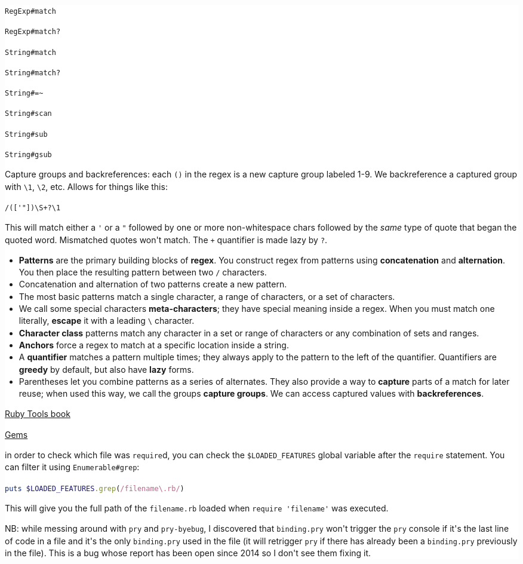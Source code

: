 `RegExp#match`

`RegExp#match?`

`String#match`

`String#match?`

`String#=~`

`String#scan`

`String#sub`

`String#gsub`

Capture groups and backreferences:  each `()` in the regex is a new capture group labeled 1-9. We backreference a captured group with `\1`, `\2`, etc. Allows for things like this:

`/(['"])\S+?\1`

This will match either a `'` or a `"` followed by one or more non-whitespace chars followed by the *same* type of quote that began the quoted word. Mismatched quotes won't match. The `+` quantifier is made lazy by `?`.



* **Patterns** are the primary building blocks of **regex**. You construct regex from patterns using **concatenation** and **alternation**. You then place the resulting pattern between two `/` characters.
* Concatenation and alternation of two patterns create a new pattern.
* The most basic patterns match a single character, a range of characters, or a set of characters.
* We call some special characters **meta-characters**; they have special meaning inside a regex. When you must match one literally, **escape** it with a leading `\` character.
* **Character class** patterns match any character in a set or range of characters or any combination of sets and ranges.
* **Anchors** force a regex to match at a specific location inside a string.
* A **quantifier** matches a pattern multiple times; they always apply to the pattern to the left of the quantifier. Quantifiers are **greedy** by default, but also have **lazy** forms.
* Parentheses let you combine patterns as a series of alternates. They also provide a way to **capture** parts of a match for later reuse; when used this way, we call the groups **capture groups**. We can access captured values with **backreferences**.



<u>Ruby Tools book</u>

<u>Gems</u>

in order to check which file was `require`d, you can check the `$LOADED_FEATURES` global variable after the `require` statement. You can filter it using `Enumerable#grep`:

```ruby
puts $LOADED_FEATURES.grep(/filename\.rb/)
```

This will give you the full path of the `filename.rb` loaded when `require 'filename'` was executed.



NB: while messing around with `pry` and `pry-byebug`, I discovered that `binding.pry` won't trigger the `pry` console if it's the last line of code in a file and it's the only `binding.pry` used in the file (it will retrigger `pry` if there has already been a `binding.pry` previously in the file). This is a bug whose report has been open since 2014 so I don't see them fixing it.
